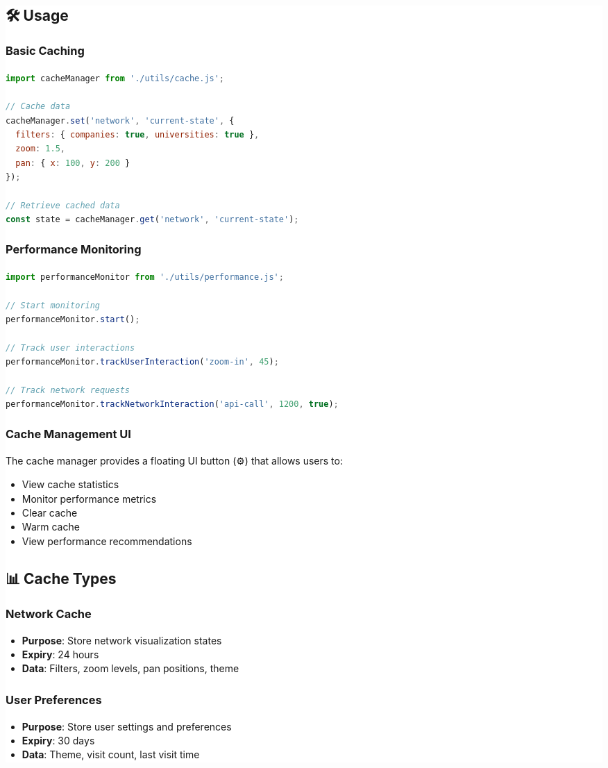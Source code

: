 ## 🛠️ Usage

### **Basic Caching**

```javascript
import cacheManager from './utils/cache.js';

// Cache data
cacheManager.set('network', 'current-state', {
  filters: { companies: true, universities: true },
  zoom: 1.5,
  pan: { x: 100, y: 200 }
});

// Retrieve cached data
const state = cacheManager.get('network', 'current-state');
```

### **Performance Monitoring**

```javascript
import performanceMonitor from './utils/performance.js';

// Start monitoring
performanceMonitor.start();

// Track user interactions
performanceMonitor.trackUserInteraction('zoom-in', 45);

// Track network requests
performanceMonitor.trackNetworkInteraction('api-call', 1200, true);
```

### **Cache Management UI**

The cache manager provides a floating UI button (⚙️) that allows users to:
- View cache statistics
- Monitor performance metrics
- Clear cache
- Warm cache
- View performance recommendations

## 📊 Cache Types

### **Network Cache**
- **Purpose**: Store network visualization states
- **Expiry**: 24 hours
- **Data**: Filters, zoom levels, pan positions, theme

### **User Preferences**
- **Purpose**: Store user settings and preferences
- **Expiry**: 30 days
- **Data**: Theme, visit count, last visit time
